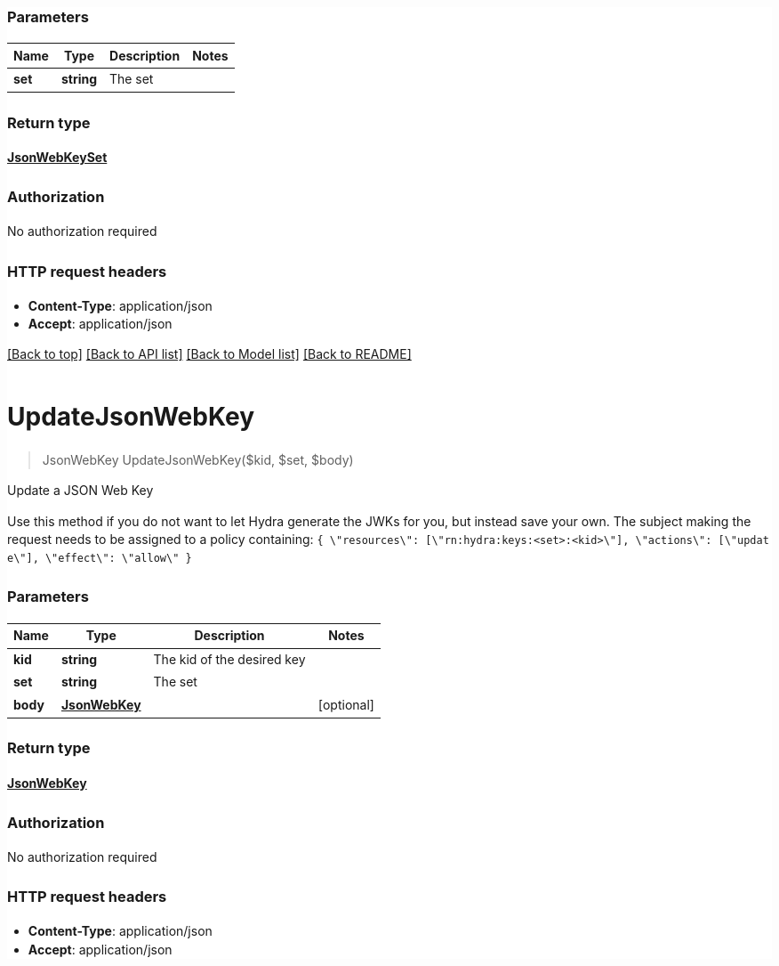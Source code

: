 
### Parameters

Name | Type | Description  | Notes
------------- | ------------- | ------------- | -------------
 **set** | **string**| The set | 

### Return type

[**JsonWebKeySet**](jsonWebKeySet.md)

### Authorization

No authorization required

### HTTP request headers

 - **Content-Type**: application/json
 - **Accept**: application/json

[[Back to top]](#) [[Back to API list]](../README.md#documentation-for-api-endpoints) [[Back to Model list]](../README.md#documentation-for-models) [[Back to README]](../README.md)

# **UpdateJsonWebKey**
> JsonWebKey UpdateJsonWebKey($kid, $set, $body)

Update a JSON Web Key

Use this method if you do not want to let Hydra generate the JWKs for you, but instead save your own.   The subject making the request needs to be assigned to a policy containing:  ``` { \"resources\": [\"rn:hydra:keys:<set>:<kid>\"], \"actions\": [\"update\"], \"effect\": \"allow\" } ```


### Parameters

Name | Type | Description  | Notes
------------- | ------------- | ------------- | -------------
 **kid** | **string**| The kid of the desired key | 
 **set** | **string**| The set | 
 **body** | [**JsonWebKey**](JsonWebKey.md)|  | [optional] 

### Return type

[**JsonWebKey**](jsonWebKey.md)

### Authorization

No authorization required

### HTTP request headers

 - **Content-Type**: application/json
 - **Accept**: application/json
